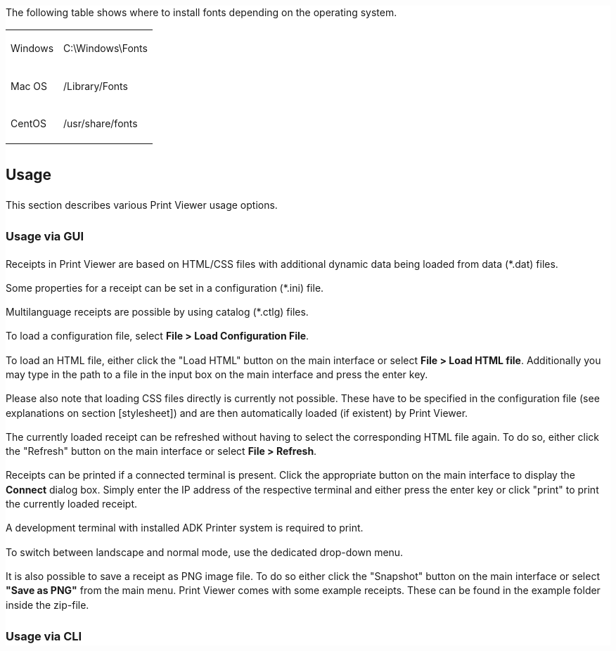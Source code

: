 The following table shows where to install fonts depending on the operating system.

|  |  |
|----|----|
| <p>Windows</p> | <p>C:\\Windows\\Fonts</p> |
| <p>Mac OS</p> | <p>/Library/Fonts</p> |
| <p>CentOS</p> | <p>/usr/share/fonts</p> |

## Usage <a href="#subsec_prt_printer_viewer_installation_usage" id="subsec_prt_printer_viewer_installation_usage"></a>

This section describes various Print Viewer usage options.

### Usage via GUI <a href="#subsubsec_prt_printer_viewer_installation_usage_usage_via_gui" id="subsubsec_prt_printer_viewer_installation_usage_usage_via_gui"></a>

Receipts in Print Viewer are based on HTML/CSS files with additional dynamic data being loaded from data (\*.dat) files.

Some properties for a receipt can be set in a configuration (\*.ini) file.

Multilanguage receipts are possible by using catalog (\*.ctlg) files.

To load a configuration file, select **File \> Load Configuration File**.

To load an HTML file, either click the \"Load HTML\" button on the main interface or select **File \> Load HTML file**. Additionally you may type in the path to a file in the input box on the main interface and press the enter key.

Please also note that loading CSS files directly is currently not possible. These have to be specified in the configuration file (see explanations on section \[stylesheet\]) and are then automatically loaded (if existent) by Print Viewer.

The currently loaded receipt can be refreshed without having to select the corresponding HTML file again. To do so, either click the \"Refresh\" button on the main interface or select **File \> Refresh**.

Receipts can be printed if a connected terminal is present. Click the appropriate button on the main interface to display the **Connect** dialog box. Simply enter the IP address of the respective terminal and either press the enter key or click "print" to print the currently loaded receipt.

A development terminal with installed ADK Printer system is required to print.

To switch between landscape and normal mode, use the dedicated drop-down menu.

It is also possible to save a receipt as PNG image file. To do so either click the \"Snapshot\" button on the main interface or select **"Save as PNG"** from the main menu. Print Viewer comes with some example receipts. These can be found in the example folder inside the zip-file.

### Usage via CLI <a href="#subsubsec_prt_printer_viewer_installation_usage_usage_via_cli" id="subsubsec_prt_printer_viewer_installation_usage_usage_via_cli"></a>
